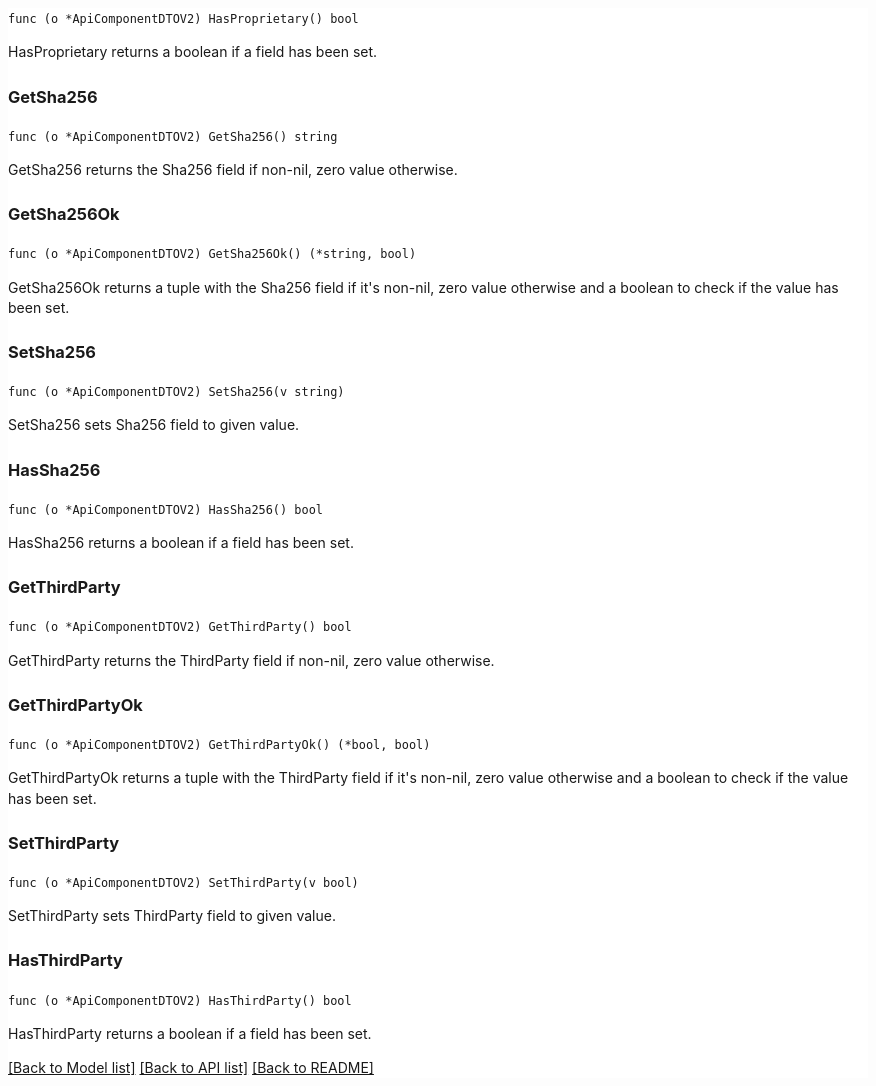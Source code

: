 `func (o *ApiComponentDTOV2) HasProprietary() bool`

HasProprietary returns a boolean if a field has been set.

### GetSha256

`func (o *ApiComponentDTOV2) GetSha256() string`

GetSha256 returns the Sha256 field if non-nil, zero value otherwise.

### GetSha256Ok

`func (o *ApiComponentDTOV2) GetSha256Ok() (*string, bool)`

GetSha256Ok returns a tuple with the Sha256 field if it's non-nil, zero value otherwise
and a boolean to check if the value has been set.

### SetSha256

`func (o *ApiComponentDTOV2) SetSha256(v string)`

SetSha256 sets Sha256 field to given value.

### HasSha256

`func (o *ApiComponentDTOV2) HasSha256() bool`

HasSha256 returns a boolean if a field has been set.

### GetThirdParty

`func (o *ApiComponentDTOV2) GetThirdParty() bool`

GetThirdParty returns the ThirdParty field if non-nil, zero value otherwise.

### GetThirdPartyOk

`func (o *ApiComponentDTOV2) GetThirdPartyOk() (*bool, bool)`

GetThirdPartyOk returns a tuple with the ThirdParty field if it's non-nil, zero value otherwise
and a boolean to check if the value has been set.

### SetThirdParty

`func (o *ApiComponentDTOV2) SetThirdParty(v bool)`

SetThirdParty sets ThirdParty field to given value.

### HasThirdParty

`func (o *ApiComponentDTOV2) HasThirdParty() bool`

HasThirdParty returns a boolean if a field has been set.


[[Back to Model list]](../README.md#documentation-for-models) [[Back to API list]](../README.md#documentation-for-api-endpoints) [[Back to README]](../README.md)


